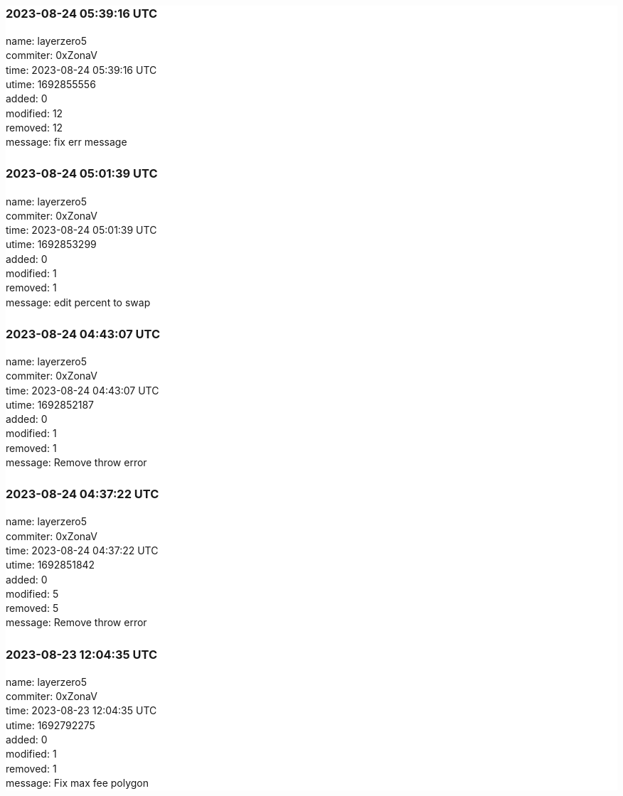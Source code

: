 ### 2023-08-24 05:39:16 UTC
name: layerzero5  
commiter: 0xZonaV  
time: 2023-08-24 05:39:16 UTC  
utime: 1692855556  
added: 0  
modified: 12  
removed: 12  
message: fix err message

### 2023-08-24 05:01:39 UTC
name: layerzero5  
commiter: 0xZonaV  
time: 2023-08-24 05:01:39 UTC  
utime: 1692853299  
added: 0  
modified: 1  
removed: 1  
message: edit percent to swap

### 2023-08-24 04:43:07 UTC
name: layerzero5  
commiter: 0xZonaV  
time: 2023-08-24 04:43:07 UTC  
utime: 1692852187  
added: 0  
modified: 1  
removed: 1  
message: Remove throw error

### 2023-08-24 04:37:22 UTC
name: layerzero5  
commiter: 0xZonaV  
time: 2023-08-24 04:37:22 UTC  
utime: 1692851842  
added: 0  
modified: 5  
removed: 5  
message: Remove throw error

### 2023-08-23 12:04:35 UTC
name: layerzero5  
commiter: 0xZonaV  
time: 2023-08-23 12:04:35 UTC  
utime: 1692792275  
added: 0  
modified: 1  
removed: 1  
message: Fix max fee polygon
